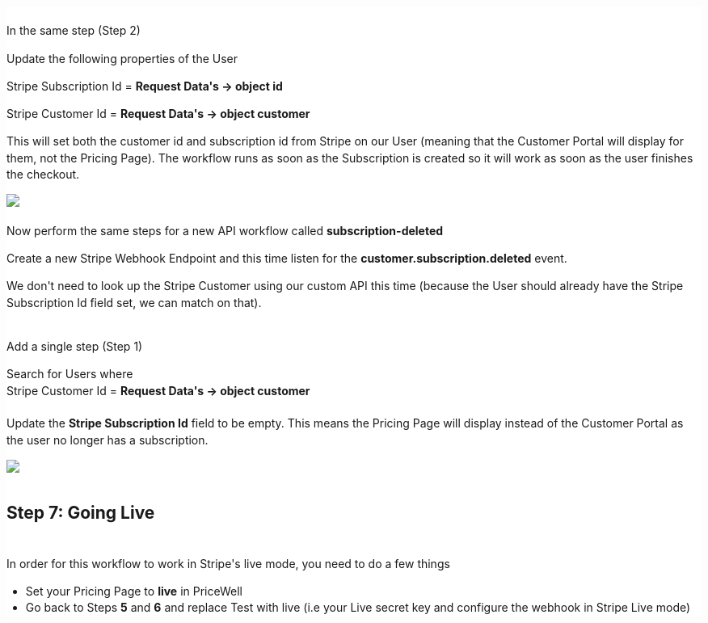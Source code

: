 \
In the same step (Step 2)

Update the following properties of the User

Stripe Subscription Id = **Request Data's -> object id**

Stripe Customer Id = **Request Data's -> object customer**

This will set both the customer id and subscription id from Stripe on our User (meaning that the Customer Portal will display for them, not the Pricing Page). The workflow runs as soon as the Subscription is created so it will work as soon as the user finishes the checkout.

[![](https://s3-eu-central-1.amazonaws.com/euc-cdn.freshdesk.com/data/helpdesk/attachments/production/80028096302/original/vYtshkVi_5WupZPf2Wsk__YnHtKJpXniJQ.png?1628098011)](https://s3-eu-central-1.amazonaws.com/euc-cdn.freshdesk.com/data/helpdesk/attachments/production/80028096302/original/vYtshkVi_5WupZPf2Wsk__YnHtKJpXniJQ.png?1628098011)

Now perform the same steps for a new API workflow called **subscription-deleted**

Create a new Stripe Webhook Endpoint and this time listen for the **customer.subscription.deleted** event.

We don't need to look up the Stripe Customer using our custom API this time (because the User should already have the Stripe Subscription Id field set, we can match on that).

\
Add a single step (Step 1)

Search for Users where\
Stripe Customer Id = **Request Data's -> object customer**\
\
Update the **Stripe Subscription Id** field to be empty. This means the Pricing Page will display instead of the Customer Portal as the user no longer has a subscription.

[![](https://s3-eu-central-1.amazonaws.com/euc-cdn.freshdesk.com/data/helpdesk/attachments/production/80028096497/original/gLrnGYjjvFSwEZzed7MHls213nZG5sko0g.png?1628098210)](https://s3-eu-central-1.amazonaws.com/euc-cdn.freshdesk.com/data/helpdesk/attachments/production/80028096497/original/gLrnGYjjvFSwEZzed7MHls213nZG5sko0g.png?1628098210)

## Step 7: Going Live

\
In order for this workflow to work in Stripe's live mode, you need to do a few things

* Set your Pricing Page to **live** in PriceWell
* Go back to Steps **5** and **6** and replace Test with live (i.e your Live secret key and configure the webhook in Stripe Live mode)
